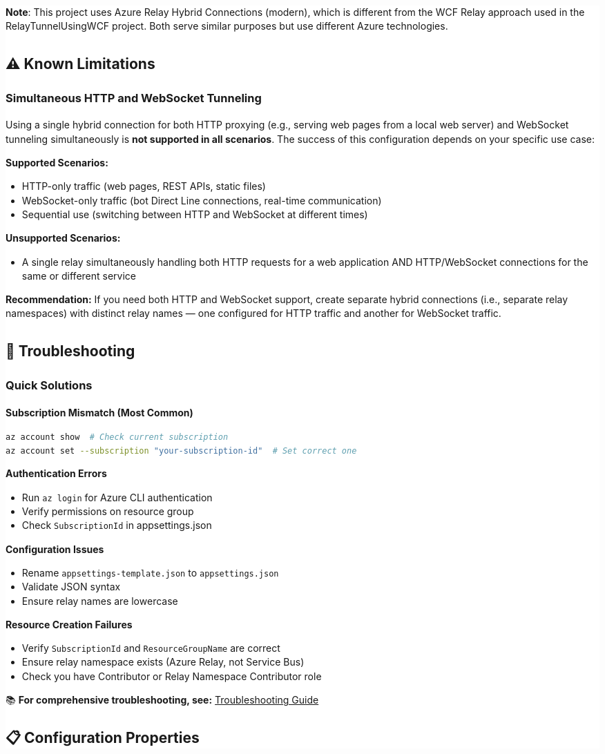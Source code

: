 **Note**: This project uses Azure Relay Hybrid Connections (modern), which is different from the WCF Relay approach used in the RelayTunnelUsingWCF project. Both serve similar purposes but use different Azure technologies.

## ⚠️ Known Limitations

### Simultaneous HTTP and WebSocket Tunneling

Using a single hybrid connection for both HTTP proxying (e.g., serving web pages from a local web server) and WebSocket tunneling simultaneously is **not supported in all scenarios**. The success of this configuration depends on your specific use case:

**Supported Scenarios:**
- HTTP-only traffic (web pages, REST APIs, static files)
- WebSocket-only traffic (bot Direct Line connections, real-time communication)
- Sequential use (switching between HTTP and WebSocket at different times)

**Unsupported Scenarios:**
- A single relay simultaneously handling both HTTP requests for a web application AND HTTP/WebSocket connections for the same or different service

**Recommendation:** If you need both HTTP and WebSocket support, create separate hybrid connections (i.e., separate relay namespaces) with distinct relay names — one configured for HTTP traffic and another for WebSocket traffic.

## 🐛 Troubleshooting

### Quick Solutions

**Subscription Mismatch (Most Common)**
```bash
az account show  # Check current subscription
az account set --subscription "your-subscription-id"  # Set correct one
```

**Authentication Errors**
- Run `az login` for Azure CLI authentication
- Verify permissions on resource group
- Check `SubscriptionId` in appsettings.json

**Configuration Issues**
- Rename `appsettings-template.json` to `appsettings.json`
- Validate JSON syntax
- Ensure relay names are lowercase

**Resource Creation Failures**
- Verify `SubscriptionId` and `ResourceGroupName` are correct
- Ensure relay namespace exists (Azure Relay, not Service Bus)
- Check you have Contributor or Relay Namespace Contributor role

📚 **For comprehensive troubleshooting, see:** [Troubleshooting Guide](../../docs/TROUBLESHOOTING.md)

## 📋 Configuration Properties
